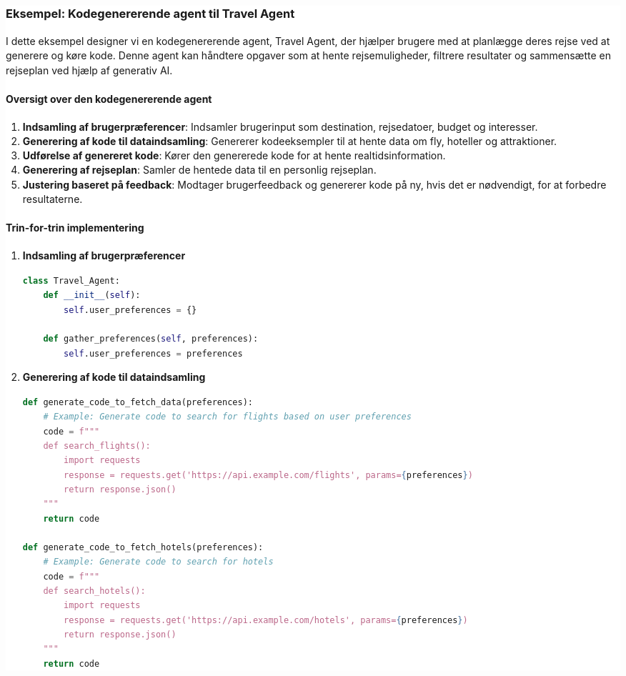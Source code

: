 ### Eksempel: Kodegenererende agent til Travel Agent

I dette eksempel designer vi en kodegenererende agent, Travel Agent, der hjælper brugere med at planlægge deres rejse ved at generere og køre kode. Denne agent kan håndtere opgaver som at hente rejsemuligheder, filtrere resultater og sammensætte en rejseplan ved hjælp af generativ AI.

#### Oversigt over den kodegenererende agent

1. **Indsamling af brugerpræferencer**: Indsamler brugerinput som destination, rejsedatoer, budget og interesser.
2. **Generering af kode til dataindsamling**: Genererer kodeeksempler til at hente data om fly, hoteller og attraktioner.
3. **Udførelse af genereret kode**: Kører den genererede kode for at hente realtidsinformation.
4. **Generering af rejseplan**: Samler de hentede data til en personlig rejseplan.
5. **Justering baseret på feedback**: Modtager brugerfeedback og genererer kode på ny, hvis det er nødvendigt, for at forbedre resultaterne.

#### Trin-for-trin implementering

1. **Indsamling af brugerpræferencer**

   ```python
   class Travel_Agent:
       def __init__(self):
           self.user_preferences = {}

       def gather_preferences(self, preferences):
           self.user_preferences = preferences
   ```

2. **Generering af kode til dataindsamling**

   ```python
   def generate_code_to_fetch_data(preferences):
       # Example: Generate code to search for flights based on user preferences
       code = f"""
       def search_flights():
           import requests
           response = requests.get('https://api.example.com/flights', params={preferences})
           return response.json()
       """
       return code

   def generate_code_to_fetch_hotels(preferences):
       # Example: Generate code to search for hotels
       code = f"""
       def search_hotels():
           import requests
           response = requests.get('https://api.example.com/hotels', params={preferences})
           return response.json()
       """
       return code
   ```
